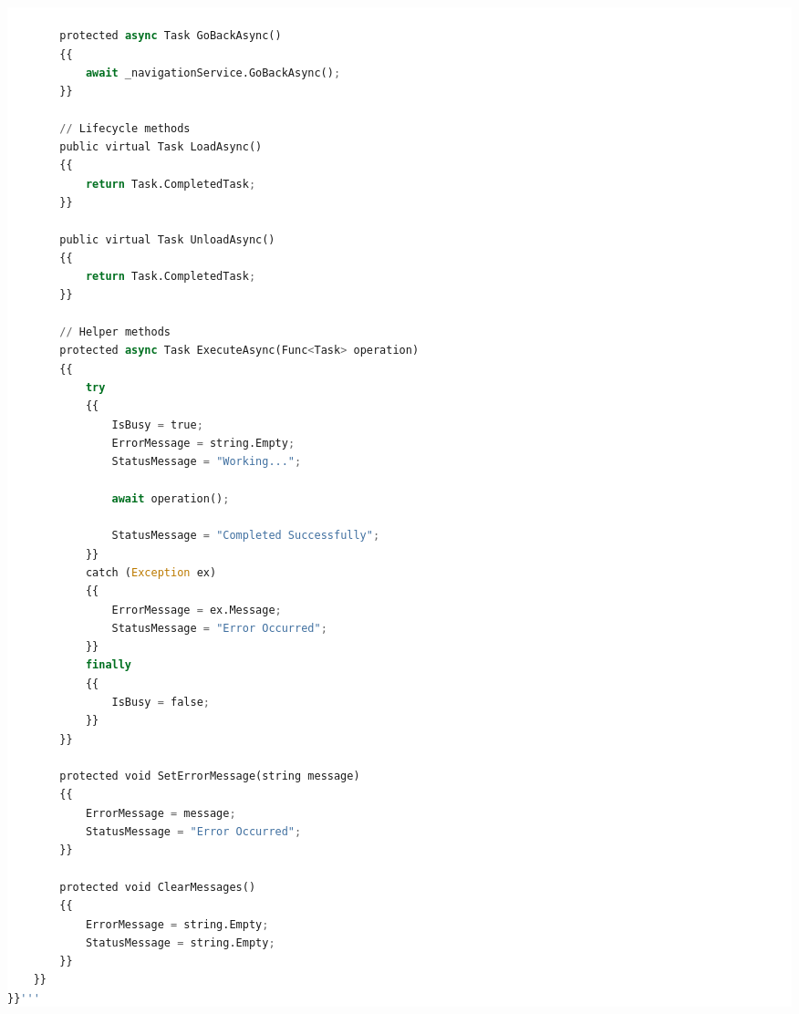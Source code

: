 ```python

        protected async Task GoBackAsync()
        {{
            await _navigationService.GoBackAsync();
        }}

        // Lifecycle methods
        public virtual Task LoadAsync()
        {{
            return Task.CompletedTask;
        }}

        public virtual Task UnloadAsync()
        {{
            return Task.CompletedTask;
        }}

        // Helper methods
        protected async Task ExecuteAsync(Func<Task> operation)
        {{
            try
            {{
                IsBusy = true;
                ErrorMessage = string.Empty;
                StatusMessage = "Working...";

                await operation();

                StatusMessage = "Completed Successfully";
            }}
            catch (Exception ex)
            {{
                ErrorMessage = ex.Message;
                StatusMessage = "Error Occurred";
            }}
            finally
            {{
                IsBusy = false;
            }}
        }}

        protected void SetErrorMessage(string message)
        {{
            ErrorMessage = message;
            StatusMessage = "Error Occurred";
        }}

        protected void ClearMessages()
        {{
            ErrorMessage = string.Empty;
            StatusMessage = string.Empty;
        }}
    }}
}}'''
```
